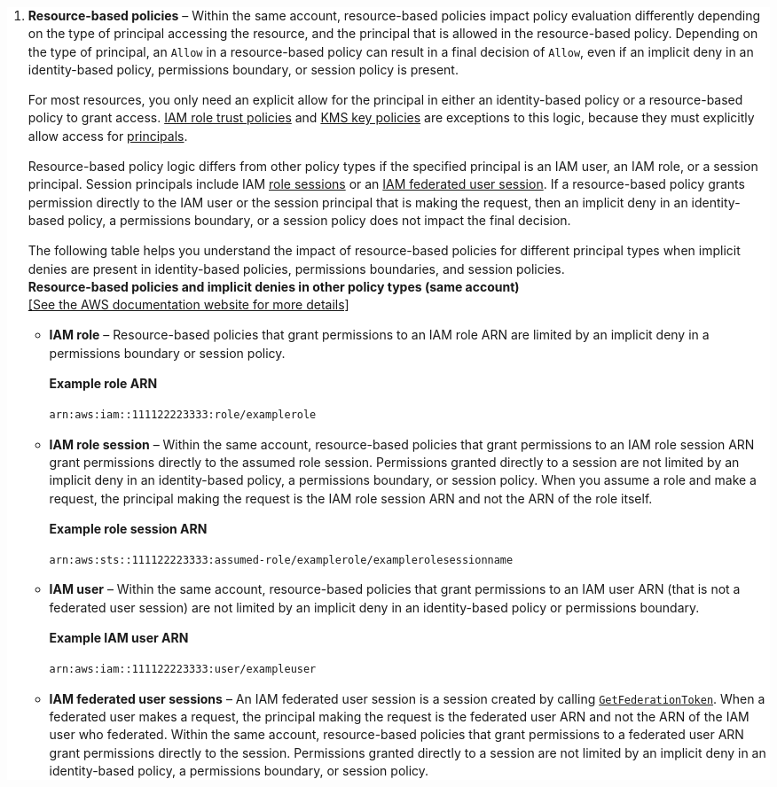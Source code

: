 1. **Resource\-based policies** – Within the same account, resource\-based policies impact policy evaluation differently depending on the type of principal accessing the resource, and the principal that is allowed in the resource\-based policy\. Depending on the type of principal, an `Allow` in a resource\-based policy can result in a final decision of `Allow`, even if an implicit deny in an identity\-based policy, permissions boundary, or session policy is present\.

   For most resources, you only need an explicit allow for the principal in either an identity\-based policy or a resource\-based policy to grant access\. [IAM role trust policies](id_roles_compare-resource-policies.md) and [KMS key policies](https://docs.aws.amazon.com/kms/latest/developerguide/key-policies.html) are exceptions to this logic, because they must explicitly allow access for [principals](reference_policies_elements_principal.md)\.

   Resource\-based policy logic differs from other policy types if the specified principal is an IAM user, an IAM role, or a session principal\. Session principals include IAM [role sessions](reference_policies_elements_principal.md#principal-role-session) or an [IAM federated user session](reference_policies_elements_principal.md#sts-session-principals)\. If a resource\-based policy grants permission directly to the IAM user or the session principal that is making the request, then an implicit deny in an identity\-based policy, a permissions boundary, or a session policy does not impact the final decision\.

   The following table helps you understand the impact of resource\-based policies for different principal types when implicit denies are present in identity\-based policies, permissions boundaries, and session policies\.  
**Resource\-based policies and implicit denies in other policy types \(same account\)**    
[\[See the AWS documentation website for more details\]](http://docs.aws.amazon.com/IAM/latest/UserGuide/reference_policies_evaluation-logic.html)
   + **IAM role** – Resource\-based policies that grant permissions to an IAM role ARN are limited by an implicit deny in a permissions boundary or session policy\.

     **Example role ARN**

     ```
     arn:aws:iam::111122223333:role/examplerole
     ```
   + **IAM role session** – Within the same account, resource\-based policies that grant permissions to an IAM role session ARN grant permissions directly to the assumed role session\. Permissions granted directly to a session are not limited by an implicit deny in an identity\-based policy, a permissions boundary, or session policy\. When you assume a role and make a request, the principal making the request is the IAM role session ARN and not the ARN of the role itself\.

     **Example role session ARN**

     ```
     arn:aws:sts::111122223333:assumed-role/examplerole/examplerolesessionname
     ```
   + **IAM user** – Within the same account, resource\-based policies that grant permissions to an IAM user ARN \(that is not a federated user session\) are not limited by an implicit deny in an identity\-based policy or permissions boundary\.

     **Example IAM user ARN**

     ```
     arn:aws:iam::111122223333:user/exampleuser
     ```
   + **IAM federated user sessions** – An IAM federated user session is a session created by calling [`GetFederationToken`](id_credentials_temp_request.md#api_getfederationtoken)\. When a federated user makes a request, the principal making the request is the federated user ARN and not the ARN of the IAM user who federated\. Within the same account, resource\-based policies that grant permissions to a federated user ARN grant permissions directly to the session\. Permissions granted directly to a session are not limited by an implicit deny in an identity\-based policy, a permissions boundary, or session policy\.
